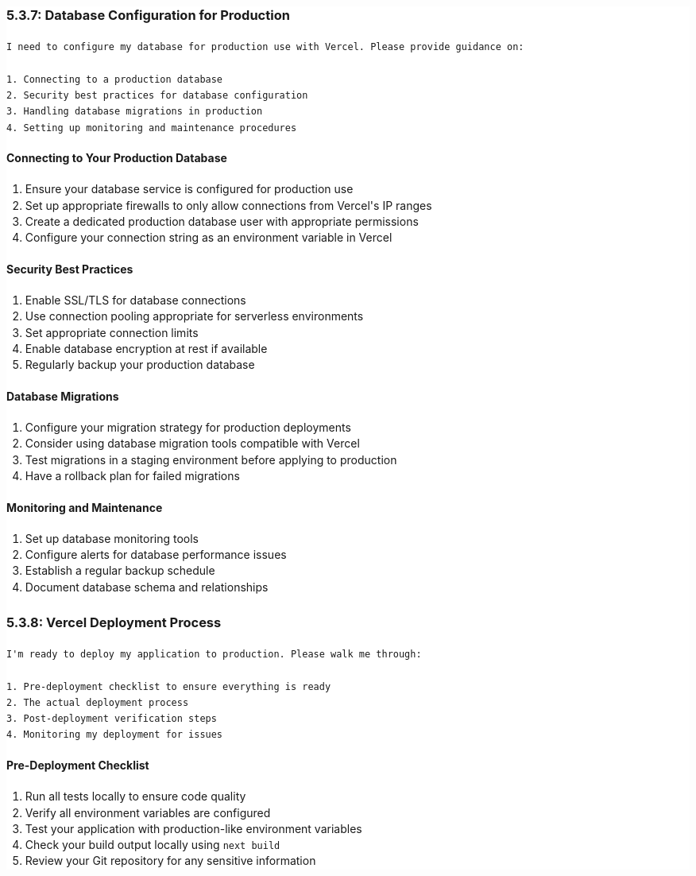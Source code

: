 ### 5.3.7: Database Configuration for Production

```
I need to configure my database for production use with Vercel. Please provide guidance on:

1. Connecting to a production database
2. Security best practices for database configuration
3. Handling database migrations in production
4. Setting up monitoring and maintenance procedures
```

#### Connecting to Your Production Database
1. Ensure your database service is configured for production use
2. Set up appropriate firewalls to only allow connections from Vercel's IP ranges
3. Create a dedicated production database user with appropriate permissions
4. Configure your connection string as an environment variable in Vercel

#### Security Best Practices
1. Enable SSL/TLS for database connections
2. Use connection pooling appropriate for serverless environments
3. Set appropriate connection limits
4. Enable database encryption at rest if available
5. Regularly backup your production database

#### Database Migrations
1. Configure your migration strategy for production deployments
2. Consider using database migration tools compatible with Vercel
3. Test migrations in a staging environment before applying to production
4. Have a rollback plan for failed migrations

#### Monitoring and Maintenance
1. Set up database monitoring tools
2. Configure alerts for database performance issues
3. Establish a regular backup schedule
4. Document database schema and relationships

### 5.3.8: Vercel Deployment Process

```
I'm ready to deploy my application to production. Please walk me through:

1. Pre-deployment checklist to ensure everything is ready
2. The actual deployment process
3. Post-deployment verification steps
4. Monitoring my deployment for issues
```

#### Pre-Deployment Checklist
1. Run all tests locally to ensure code quality
2. Verify all environment variables are configured
3. Test your application with production-like environment variables
4. Check your build output locally using `next build`
5. Review your Git repository for any sensitive information

